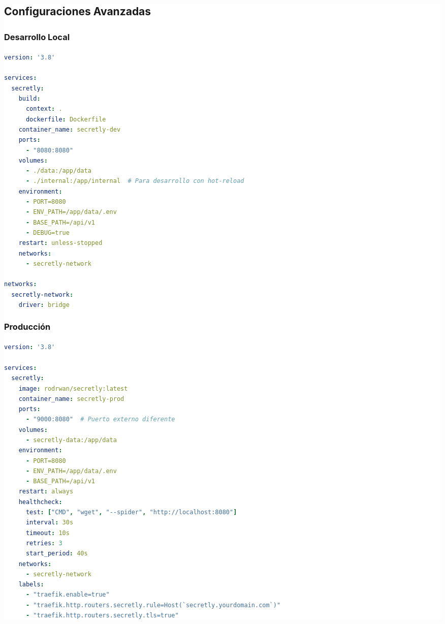 ## Configuraciones Avanzadas

### Desarrollo Local

```yaml
version: '3.8'

services:
  secretly:
    build:
      context: .
      dockerfile: Dockerfile
    container_name: secretly-dev
    ports:
      - "8080:8080"
    volumes:
      - ./data:/app/data
      - ./internal:/app/internal  # Para desarrollo con hot-reload
    environment:
      - PORT=8080
      - ENV_PATH=/app/data/.env
      - BASE_PATH=/api/v1
      - DEBUG=true
    restart: unless-stopped
    networks:
      - secretly-network

networks:
  secretly-network:
    driver: bridge
```

### Producción

```yaml
version: '3.8'

services:
  secretly:
    image: rodrwan/secretly:latest
    container_name: secretly-prod
    ports:
      - "9000:8080"  # Puerto externo diferente
    volumes:
      - secretly-data:/app/data
    environment:
      - PORT=8080
      - ENV_PATH=/app/data/.env
      - BASE_PATH=/api/v1
    restart: always
    healthcheck:
      test: ["CMD", "wget", "--spider", "http://localhost:8080"]
      interval: 30s
      timeout: 10s
      retries: 3
      start_period: 40s
    networks:
      - secretly-network
    labels:
      - "traefik.enable=true"
      - "traefik.http.routers.secretly.rule=Host(`secretly.yourdomain.com`)"
      - "traefik.http.routers.secretly.tls=true"

```